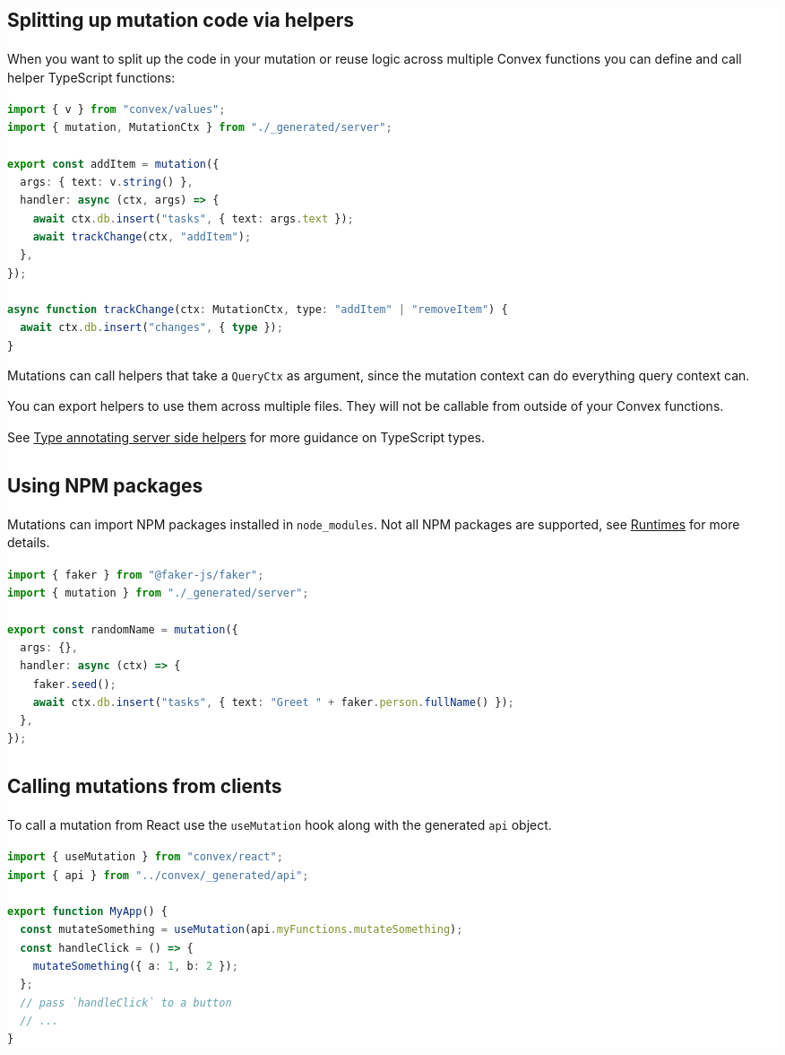 ## Splitting up mutation code via helpers

When you want to split up the code in your mutation or reuse logic across multiple Convex functions you can define and call helper TypeScript functions:

```typescript
import { v } from "convex/values";
import { mutation, MutationCtx } from "./_generated/server";

export const addItem = mutation({
  args: { text: v.string() },
  handler: async (ctx, args) => {
    await ctx.db.insert("tasks", { text: args.text });
    await trackChange(ctx, "addItem");
  },
});

async function trackChange(ctx: MutationCtx, type: "addItem" | "removeItem") {
  await ctx.db.insert("changes", { type });
}
```

Mutations can call helpers that take a `QueryCtx` as argument, since the mutation context can do everything query context can.

You can export helpers to use them across multiple files. They will not be callable from outside of your Convex functions.

See [Type annotating server side helpers](https://docs.convex.dev/docs/queries#type-annotating-server-side-helpers) for more guidance on TypeScript types.

## Using NPM packages

Mutations can import NPM packages installed in `node_modules`. Not all NPM packages are supported, see [Runtimes](https://docs.convex.dev/docs/runtimes) for more details.

```typescript
import { faker } from "@faker-js/faker";
import { mutation } from "./_generated/server";

export const randomName = mutation({
  args: {},
  handler: async (ctx) => {
    faker.seed();
    await ctx.db.insert("tasks", { text: "Greet " + faker.person.fullName() });
  },
});
```

## Calling mutations from clients

To call a mutation from React use the `useMutation` hook along with the generated `api` object.

```typescript
import { useMutation } from "convex/react";
import { api } from "../convex/_generated/api";

export function MyApp() {
  const mutateSomething = useMutation(api.myFunctions.mutateSomething);
  const handleClick = () => {
    mutateSomething({ a: 1, b: 2 });
  };
  // pass `handleClick` to a button
  // ...
}
```
